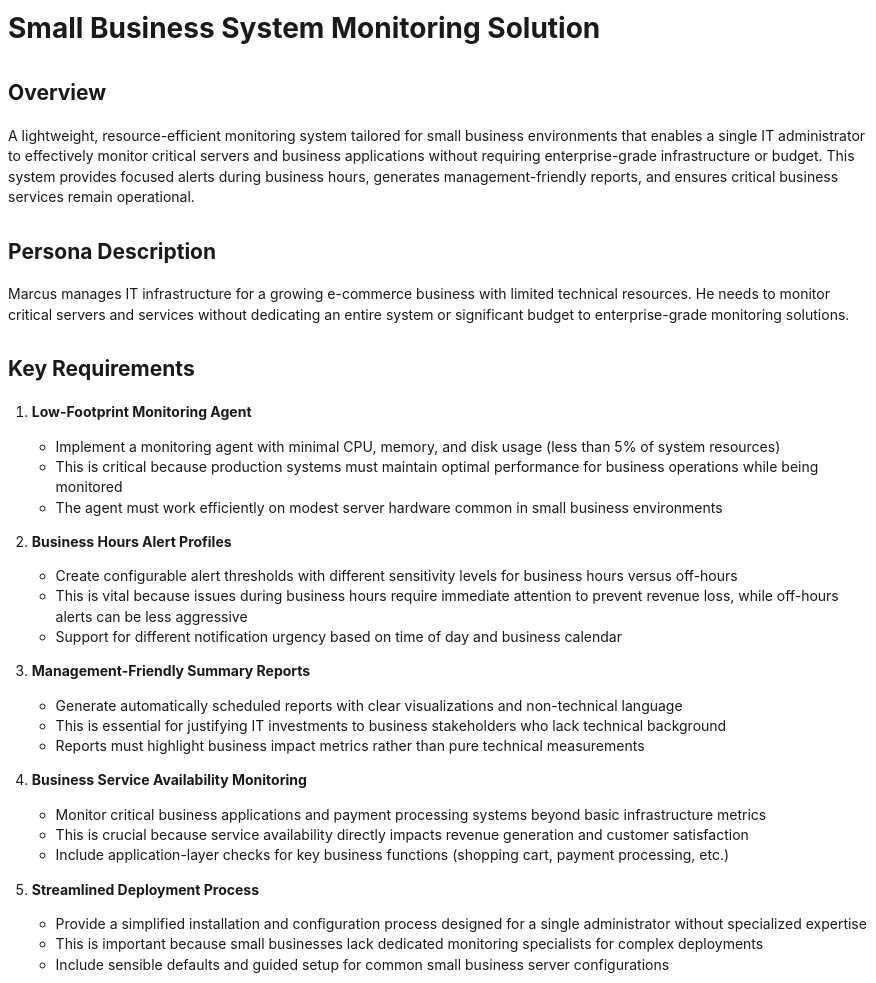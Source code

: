# Small Business System Monitoring Solution

## Overview
A lightweight, resource-efficient monitoring system tailored for small business environments that enables a single IT administrator to effectively monitor critical servers and business applications without requiring enterprise-grade infrastructure or budget. This system provides focused alerts during business hours, generates management-friendly reports, and ensures critical business services remain operational.

## Persona Description
Marcus manages IT infrastructure for a growing e-commerce business with limited technical resources. He needs to monitor critical servers and services without dedicating an entire system or significant budget to enterprise-grade monitoring solutions.

## Key Requirements

1. **Low-Footprint Monitoring Agent**
   - Implement a monitoring agent with minimal CPU, memory, and disk usage (less than 5% of system resources)
   - This is critical because production systems must maintain optimal performance for business operations while being monitored
   - The agent must work efficiently on modest server hardware common in small business environments

2. **Business Hours Alert Profiles**
   - Create configurable alert thresholds with different sensitivity levels for business hours versus off-hours
   - This is vital because issues during business hours require immediate attention to prevent revenue loss, while off-hours alerts can be less aggressive
   - Support for different notification urgency based on time of day and business calendar

3. **Management-Friendly Summary Reports**
   - Generate automatically scheduled reports with clear visualizations and non-technical language
   - This is essential for justifying IT investments to business stakeholders who lack technical background
   - Reports must highlight business impact metrics rather than pure technical measurements

4. **Business Service Availability Monitoring**
   - Monitor critical business applications and payment processing systems beyond basic infrastructure metrics
   - This is crucial because service availability directly impacts revenue generation and customer satisfaction
   - Include application-layer checks for key business functions (shopping cart, payment processing, etc.)

5. **Streamlined Deployment Process**
   - Provide a simplified installation and configuration process designed for a single administrator without specialized expertise
   - This is important because small businesses lack dedicated monitoring specialists for complex deployments
   - Include sensible defaults and guided setup for common small business server configurations
